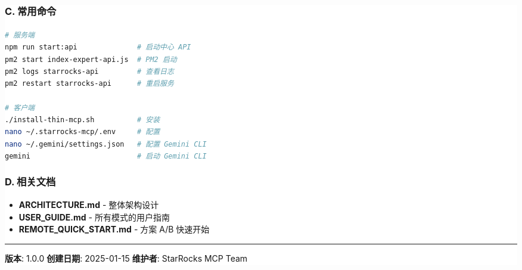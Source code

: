 ### C. 常用命令

```bash
# 服务端
npm run start:api              # 启动中心 API
pm2 start index-expert-api.js  # PM2 启动
pm2 logs starrocks-api         # 查看日志
pm2 restart starrocks-api      # 重启服务

# 客户端
./install-thin-mcp.sh          # 安装
nano ~/.starrocks-mcp/.env     # 配置
nano ~/.gemini/settings.json   # 配置 Gemini CLI
gemini                         # 启动 Gemini CLI
```

### D. 相关文档

- **ARCHITECTURE.md** - 整体架构设计
- **USER_GUIDE.md** - 所有模式的用户指南
- **REMOTE_QUICK_START.md** - 方案 A/B 快速开始

---

**版本**: 1.0.0
**创建日期**: 2025-01-15
**维护者**: StarRocks MCP Team
